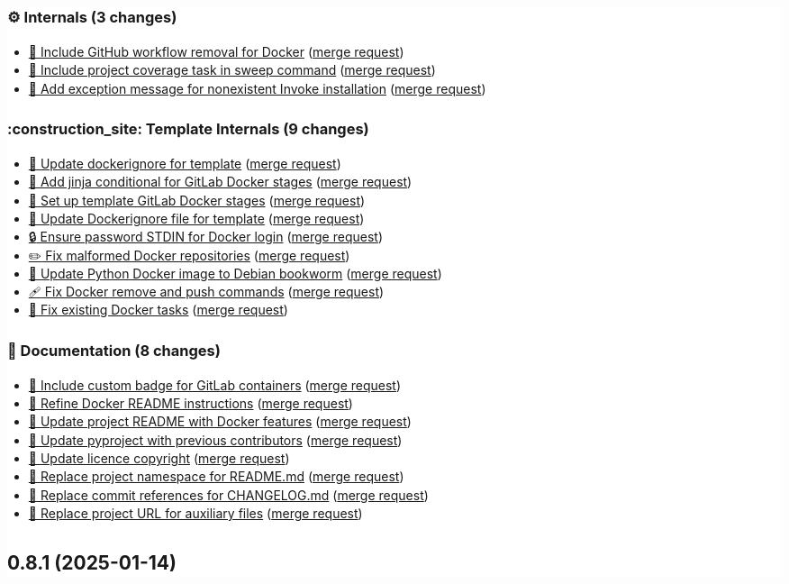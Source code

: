 ### :gear: Internals (3 changes)

- [:wrench: Include GitHub workflow removal for Docker](galactipy/galactipy@5f00baa3ced0775d9907e54c6dfdf5fc99cda5d5) ([merge request](galactipy/galactipy!38))
- [:wrench: Include project coverage task in sweep command](galactipy/galactipy@577c34cf43911c1d834eb7856b2642a0cf2ab3ae) ([merge request](galactipy/galactipy!37))
- [:wrench: Add exception message for nonexistent Invoke installation](galactipy/galactipy@c0661b21e41eb9c38c25b64f73e242d4187da4c8) ([merge request](galactipy/galactipy!37))

### :construction_site: Template Internals (9 changes)

- [:see_no_evil: Update dockerignore for template](galactipy/galactipy@591cfe60d510311591a506cd45faeb583a7248a4) ([merge request](galactipy/galactipy!38))
- [:wrench: Add jinja conditional for GitLab Docker stages](galactipy/galactipy@a0cdd3ae93c4abeb82032ca89bcd50b362552591) ([merge request](galactipy/galactipy!38))
- [:construction_worker: Set up template GitLab Docker stages](galactipy/galactipy@293f74c0e9ec7d82393fec47a6469c7a8a95cb83) ([merge request](galactipy/galactipy!38))
- [:see_no_evil: Update Dockerignore file for template](galactipy/galactipy@08e631b12f6bf36353ceb364e48a16cbd7604661) ([merge request](galactipy/galactipy!38))
- [:lock: Ensure password STDIN for Docker login](galactipy/galactipy@cf667700af8a1475c4ea00ccc450490137fa47cd) ([merge request](galactipy/galactipy!38))
- [:pencil2: Fix malformed Docker repositories](galactipy/galactipy@2f83889e0d6a00ec38d28d2ed7328bc6cacabd2f) ([merge request](galactipy/galactipy!38))
- [:wrench: Update Python Docker image to Debian bookworm](galactipy/galactipy@946cd2d24ca3e29e416eaf0cfedc10d2bb34335b) ([merge request](galactipy/galactipy!38))
- [:adhesive_bandage: Fix Docker remove and push commands](galactipy/galactipy@23cdf88fa747161b6589159443f0232de3c7f32e) ([merge request](galactipy/galactipy!38))
- [:wrench: Fix existing Docker tasks](galactipy/galactipy@604311cd90ba4d122ea2f0c6457e25b6299ded23) ([merge request](galactipy/galactipy!38))

### :memo: Documentation (8 changes)

- [:memo: Include custom badge for GitLab containers](galactipy/galactipy@75f0682c708bc96d5f4fac7385afecdb7bbc6674) ([merge request](galactipy/galactipy!38))
- [:memo: Refine Docker README instructions](galactipy/galactipy@f64924aaf9cda1c1afe8f57ce09460b5a97fecb8) ([merge request](galactipy/galactipy!38))
- [:memo: Update project README with Docker features](galactipy/galactipy@94cba899c1f42b7fdbd4de35c46e5e602744938f) ([merge request](galactipy/galactipy!38))
- [:busts_in_silhouette: Update pyproject with previous contributors](galactipy/galactipy@3186eb8c7883bf9d0abe5c588b448267f963b2a3) ([merge request](galactipy/galactipy!37))
- [:memo: Update licence copyright](galactipy/galactipy@4a7361387f65aa74eaf8ba9dc9db8a9345f1ad41) ([merge request](galactipy/galactipy!37))
- [:truck: Replace project namespace for README.md](galactipy/galactipy@5f683420cf3705dc6e4b5813dbe998621e2fcf1a) ([merge request](galactipy/galactipy!37))
- [:truck: Replace commit references for CHANGELOG.md](galactipy/galactipy@4240aaf3785e661e4f27a94a570d26ba8e2db247) ([merge request](galactipy/galactipy!37))
- [:truck: Replace project URL for auxiliary files](galactipy/galactipy@dc9a592733fbf40b8bca266a8f1945b30d4abe32) ([merge request](galactipy/galactipy!37))

## 0.8.1 (2025-01-14)

